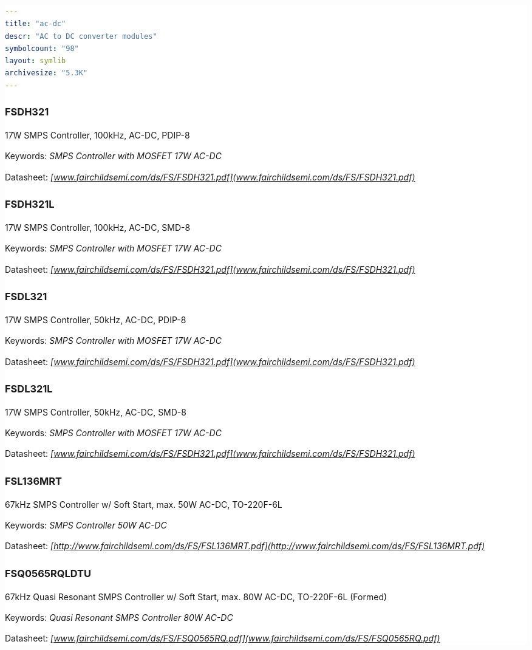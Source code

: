 ```yaml
---
title: "ac-dc"
descr: "AC to DC converter modules"
symbolcount: "98"
layout: symlib
archivesize: "5.3K"
---
```


### FSDH321
17W SMPS Controller, 100kHz, AC-DC, PDIP-8


Keywords: *SMPS Controller with MOSFET 17W AC-DC*

Datasheet: *[www.fairchildsemi.com/ds/FS/FSDH321.pdf](www.fairchildsemi.com/ds/FS/FSDH321.pdf)*

### FSDH321L
17W SMPS Controller, 100kHz, AC-DC, SMD-8


Keywords: *SMPS Controller with MOSFET 17W AC-DC*

Datasheet: *[www.fairchildsemi.com/ds/FS/FSDH321.pdf](www.fairchildsemi.com/ds/FS/FSDH321.pdf)*

### FSDL321
17W SMPS Controller, 50kHz, AC-DC, PDIP-8


Keywords: *SMPS Controller with MOSFET 17W AC-DC*

Datasheet: *[www.fairchildsemi.com/ds/FS/FSDH321.pdf](www.fairchildsemi.com/ds/FS/FSDH321.pdf)*

### FSDL321L
17W SMPS Controller, 50kHz, AC-DC, SMD-8


Keywords: *SMPS Controller with MOSFET 17W AC-DC*

Datasheet: *[www.fairchildsemi.com/ds/FS/FSDH321.pdf](www.fairchildsemi.com/ds/FS/FSDH321.pdf)*

### FSL136MRT
67kHz SMPS Controller w/ Soft Start, max. 50W AC-DC, TO-220F-6L


Keywords: *SMPS Controller 50W AC-DC*

Datasheet: *[http://www.fairchildsemi.com/ds/FS/FSL136MRT.pdf](http://www.fairchildsemi.com/ds/FS/FSL136MRT.pdf)*

### FSQ0565RQLDTU
67kHz Quasi Resonant SMPS Controller w/ Soft Start, max. 80W AC-DC, TO-220F-6L (Formed)


Keywords: *Quasi Resonant SMPS Controller 80W AC-DC*

Datasheet: *[www.fairchildsemi.com/ds/FS/FSQ0565RQ.pdf‎](www.fairchildsemi.com/ds/FS/FSQ0565RQ.pdf‎)*
